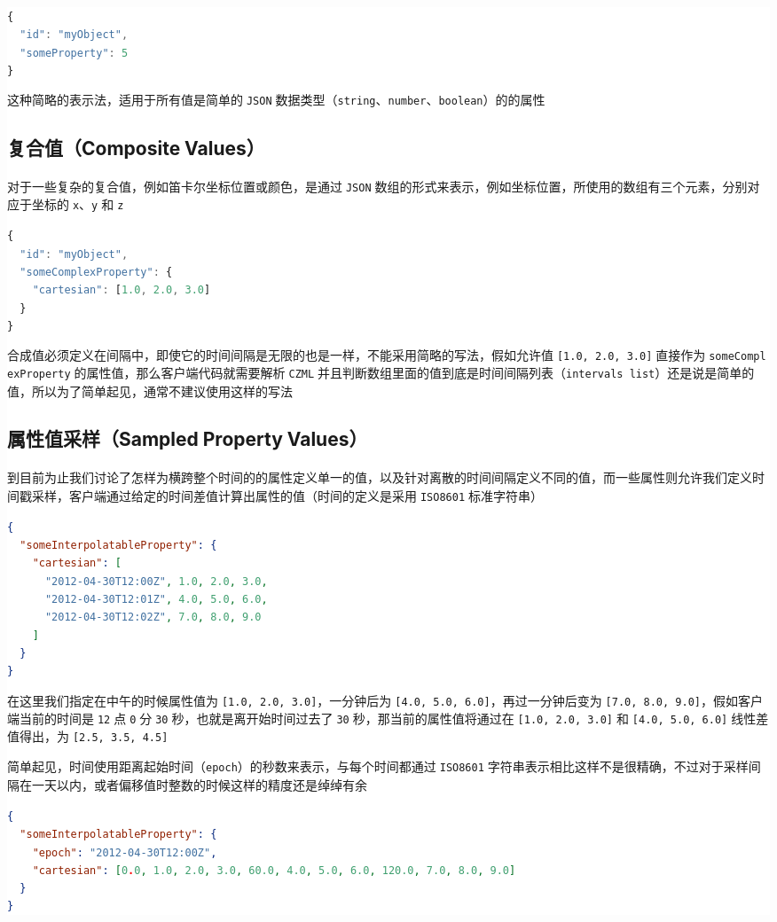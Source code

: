 ```js
{
  "id": "myObject",
  "someProperty": 5
}
```

这种简略的表示法，适用于所有值是简单的 `JSON` 数据类型（`string`、`number`、`boolean`）的的属性


## 复合值（Composite Values）

对于一些复杂的复合值，例如笛卡尔坐标位置或颜色，是通过 `JSON` 数组的形式来表示，例如坐标位置，所使用的数组有三个元素，分别对应于坐标的 `x`、`y` 和 `z`

```js
{
  "id": "myObject",
  "someComplexProperty": {
    "cartesian": [1.0, 2.0, 3.0]
  }
}
```

合成值必须定义在间隔中，即使它的时间间隔是无限的也是一样，不能采用简略的写法，假如允许值 `[1.0, 2.0, 3.0]` 直接作为 `someComplexProperty` 的属性值，那么客户端代码就需要解析 `CZML` 并且判断数组里面的值到底是时间间隔列表（`intervals list`）还是说是简单的值，所以为了简单起见，通常不建议使用这样的写法

## 属性值采样（Sampled Property Values）

到目前为止我们讨论了怎样为横跨整个时间的的属性定义单一的值，以及针对离散的时间间隔定义不同的值，而一些属性则允许我们定义时间戳采样，客户端通过给定的时间差值计算出属性的值（时间的定义是采用 `ISO8601` 标准字符串）

```json
{
  "someInterpolatableProperty": {
    "cartesian": [
      "2012-04-30T12:00Z", 1.0, 2.0, 3.0,
      "2012-04-30T12:01Z", 4.0, 5.0, 6.0,
      "2012-04-30T12:02Z", 7.0, 8.0, 9.0
    ]
  }
}
```

在这里我们指定在中午的时候属性值为 `[1.0, 2.0, 3.0]`，一分钟后为 `[4.0, 5.0, 6.0]`，再过一分钟后变为 `[7.0, 8.0, 9.0]`，假如客户端当前的时间是 `12` 点 `0` 分 `30` 秒，也就是离开始时间过去了 `30` 秒，那当前的属性值将通过在 `[1.0, 2.0, 3.0]` 和 `[4.0, 5.0, 6.0]` 线性差值得出，为 `[2.5, 3.5, 4.5]`

简单起见，时间使用距离起始时间（`epoch`）的秒数来表示，与每个时间都通过 `ISO8601` 字符串表示相比这样不是很精确，不过对于采样间隔在一天以内，或者偏移值时整数的时候这样的精度还是绰绰有余

```json
{
  "someInterpolatableProperty": {
    "epoch": "2012-04-30T12:00Z",
    "cartesian": [0.0, 1.0, 2.0, 3.0, 60.0, 4.0, 5.0, 6.0, 120.0, 7.0, 8.0, 9.0]
  }
}
```
